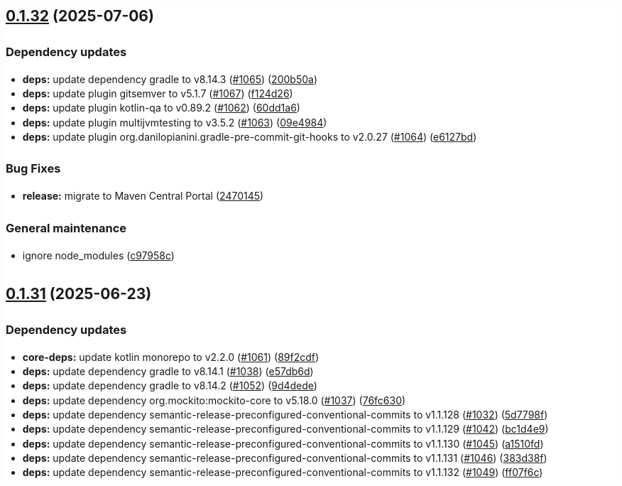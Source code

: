 ## [0.1.32](https://github.com/DanySK/Template-for-Kotlin-JVM-Projects/compare/0.1.31...0.1.32) (2025-07-06)

### Dependency updates

* **deps:** update dependency gradle to v8.14.3 ([#1065](https://github.com/DanySK/Template-for-Kotlin-JVM-Projects/issues/1065)) ([200b50a](https://github.com/DanySK/Template-for-Kotlin-JVM-Projects/commit/200b50a6fb7453be9f09e98ca0226f5024e3a508))
* **deps:** update plugin gitsemver to v5.1.7 ([#1067](https://github.com/DanySK/Template-for-Kotlin-JVM-Projects/issues/1067)) ([f124d26](https://github.com/DanySK/Template-for-Kotlin-JVM-Projects/commit/f124d26835beff6da913eba834042549777e53b2))
* **deps:** update plugin kotlin-qa to v0.89.2 ([#1062](https://github.com/DanySK/Template-for-Kotlin-JVM-Projects/issues/1062)) ([60dd1a6](https://github.com/DanySK/Template-for-Kotlin-JVM-Projects/commit/60dd1a6940bc782d353ad7264b87da467357c9e6))
* **deps:** update plugin multijvmtesting to v3.5.2 ([#1063](https://github.com/DanySK/Template-for-Kotlin-JVM-Projects/issues/1063)) ([09e4984](https://github.com/DanySK/Template-for-Kotlin-JVM-Projects/commit/09e4984ffb814113739e06601f9f3e4df864da03))
* **deps:** update plugin org.danilopianini.gradle-pre-commit-git-hooks to v2.0.27 ([#1064](https://github.com/DanySK/Template-for-Kotlin-JVM-Projects/issues/1064)) ([e6127bd](https://github.com/DanySK/Template-for-Kotlin-JVM-Projects/commit/e6127bd2746cbad9cf1594c3ca79434972b1a3ac))

### Bug Fixes

* **release:** migrate to Maven Central Portal ([2470145](https://github.com/DanySK/Template-for-Kotlin-JVM-Projects/commit/2470145fd7b1d579a80d0f58231f0c441dd3d8d1))

### General maintenance

* ignore node_modules ([c97958c](https://github.com/DanySK/Template-for-Kotlin-JVM-Projects/commit/c97958ce1872ae9c17739ecd0ed2755395e98494))

## [0.1.31](https://github.com/DanySK/Template-for-Kotlin-JVM-Projects/compare/0.1.30...0.1.31) (2025-06-23)

### Dependency updates

* **core-deps:** update kotlin monorepo to v2.2.0 ([#1061](https://github.com/DanySK/Template-for-Kotlin-JVM-Projects/issues/1061)) ([89f2cdf](https://github.com/DanySK/Template-for-Kotlin-JVM-Projects/commit/89f2cdf08db550bf966746d4dd04d0b416c1a0ff))
* **deps:** update dependency gradle to v8.14.1 ([#1038](https://github.com/DanySK/Template-for-Kotlin-JVM-Projects/issues/1038)) ([e57db6d](https://github.com/DanySK/Template-for-Kotlin-JVM-Projects/commit/e57db6d9f546a02ede860337732a6f9daa5a2997))
* **deps:** update dependency gradle to v8.14.2 ([#1052](https://github.com/DanySK/Template-for-Kotlin-JVM-Projects/issues/1052)) ([9d4dede](https://github.com/DanySK/Template-for-Kotlin-JVM-Projects/commit/9d4dede0cad92e17a49e4f8922d570e18be085bd))
* **deps:** update dependency org.mockito:mockito-core to v5.18.0 ([#1037](https://github.com/DanySK/Template-for-Kotlin-JVM-Projects/issues/1037)) ([76fc630](https://github.com/DanySK/Template-for-Kotlin-JVM-Projects/commit/76fc6306f79ca2173dcbea6c778b6bdcce4000a3))
* **deps:** update dependency semantic-release-preconfigured-conventional-commits to v1.1.128 ([#1032](https://github.com/DanySK/Template-for-Kotlin-JVM-Projects/issues/1032)) ([5d7798f](https://github.com/DanySK/Template-for-Kotlin-JVM-Projects/commit/5d7798f8e00598ab5bdc0ff89ddb670594de66df))
* **deps:** update dependency semantic-release-preconfigured-conventional-commits to v1.1.129 ([#1042](https://github.com/DanySK/Template-for-Kotlin-JVM-Projects/issues/1042)) ([bc1d4e9](https://github.com/DanySK/Template-for-Kotlin-JVM-Projects/commit/bc1d4e995c2d9577d98d3b1d83d6e1d33ecf1973))
* **deps:** update dependency semantic-release-preconfigured-conventional-commits to v1.1.130 ([#1045](https://github.com/DanySK/Template-for-Kotlin-JVM-Projects/issues/1045)) ([a1510fd](https://github.com/DanySK/Template-for-Kotlin-JVM-Projects/commit/a1510fd84a9d2697c0c878bd6749a9374dd27981))
* **deps:** update dependency semantic-release-preconfigured-conventional-commits to v1.1.131 ([#1046](https://github.com/DanySK/Template-for-Kotlin-JVM-Projects/issues/1046)) ([383d38f](https://github.com/DanySK/Template-for-Kotlin-JVM-Projects/commit/383d38f62d958acefcdcfd76cae09cf59ec78b59))
* **deps:** update dependency semantic-release-preconfigured-conventional-commits to v1.1.132 ([#1049](https://github.com/DanySK/Template-for-Kotlin-JVM-Projects/issues/1049)) ([ff07f6c](https://github.com/DanySK/Template-for-Kotlin-JVM-Projects/commit/ff07f6cc223a7047f0c4c4108f018b1b39cc7587))
